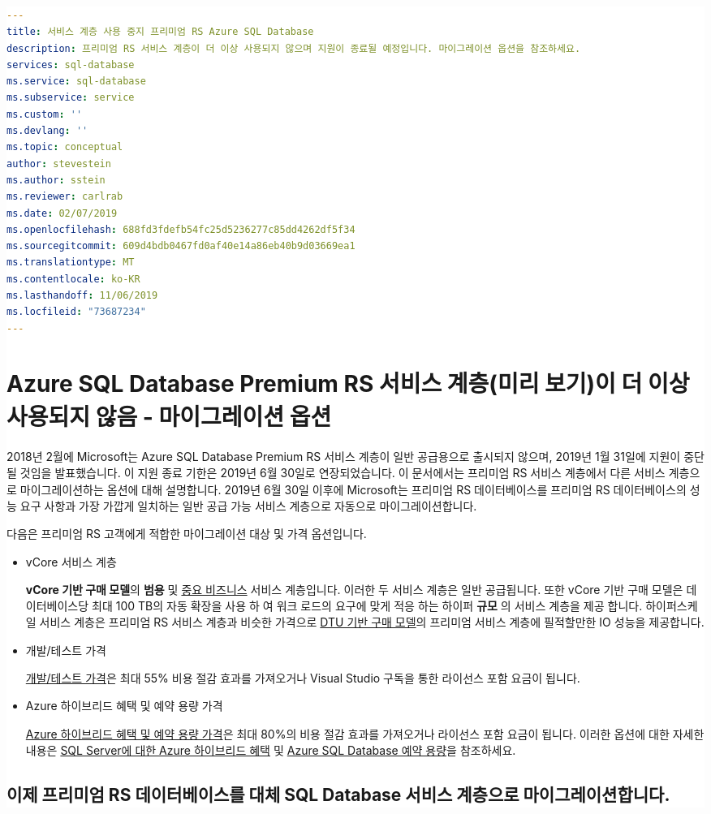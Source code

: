 ```yaml
---
title: 서비스 계층 사용 중지 프리미엄 RS Azure SQL Database
description: 프리미엄 RS 서비스 계층이 더 이상 사용되지 않으며 지원이 종료될 예정입니다. 마이그레이션 옵션을 참조하세요.
services: sql-database
ms.service: sql-database
ms.subservice: service
ms.custom: ''
ms.devlang: ''
ms.topic: conceptual
author: stevestein
ms.author: sstein
ms.reviewer: carlrab
ms.date: 02/07/2019
ms.openlocfilehash: 688fd3fdefb54fc25d5236277c85dd4262df5f34
ms.sourcegitcommit: 609d4bdb0467fd0af40e14a86eb40b9d03669ea1
ms.translationtype: MT
ms.contentlocale: ko-KR
ms.lasthandoff: 11/06/2019
ms.locfileid: "73687234"
---
```

# <a name="azure-sql-database-premium-rs-service-tier-preview-is-being-retired---options-for-migration"></a>Azure SQL Database Premium RS 서비스 계층(미리 보기)이 더 이상 사용되지 않음 - 마이그레이션 옵션

2018년 2월에 Microsoft는 Azure SQL Database Premium RS 서비스 계층이 일반 공급용으로 출시되지 않으며, 2019년 1월 31일에 지원이 중단될 것임을 발표했습니다. 이 지원 종료 기한은 2019년 6월 30일로 연장되었습니다. 이 문서에서는 프리미엄 RS 서비스 계층에서 다른 서비스 계층으로 마이그레이션하는 옵션에 대해 설명합니다. 2019년 6월 30일 이후에 Microsoft는 프리미엄 RS 데이터베이스를 프리미엄 RS 데이터베이스의 성능 요구 사항과 가장 가깝게 일치하는 일반 공급 가능 서비스 계층으로 자동으로 마이그레이션합니다.

다음은 프리미엄 RS 고객에게 적합한 마이그레이션 대상 및 가격 옵션입니다.

- vCore 서비스 계층

  **vCore 기반 구매 모델**의 **범용** 및 [중요 비즈니스](sql-database-service-tiers-vcore.md) 서비스 계층입니다. 이러한 두 서비스 계층은 일반 공급됩니다. 또한 vCore 기반 구매 모델은 데이터베이스당 최대 100 TB의 자동 확장을 사용 하 여 워크 로드의 요구에 맞게 적응 하는 하이퍼 **규모** 의 서비스 계층을 제공 합니다. 하이퍼스케일 서비스 계층은 프리미엄 RS 서비스 계층과 비슷한 가격으로 [DTU 기반 구매 모델](sql-database-service-tiers-dtu.md)의 프리미엄 서비스 계층에 필적할만한 IO 성능을 제공합니다.
- 개발/테스트 가격

  [개발/테스트 가격](https://azure.microsoft.com/pricing/dev-test/)은 최대 55% 비용 절감 효과를 가져오거나 Visual Studio 구독을 통한 라이선스 포함 요금이 됩니다.
- Azure 하이브리드 혜택 및 예약 용량 가격

  [Azure 하이브리드 혜택 및 예약 용량 가격](https://azure.microsoft.com/pricing/details/sql-database/)은 최대 80%의 비용 절감 효과를 가져오거나 라이선스 포함 요금이 됩니다. 이러한 옵션에 대한 자세한 내용은 [SQL Server에 대한 Azure 하이브리드 혜택](https://azure.microsoft.com/pricing/hybrid-benefit/) 및 [Azure SQL Database 예약 용량](sql-database-reserved-capacity.md)을 참조하세요.

## <a name="act-now-to-migrate-your-premium-rs-databases-to-alternative-sql-database-service-tiers"></a>이제 프리미엄 RS 데이터베이스를 대체 SQL Database 서비스 계층으로 마이그레이션합니다.
